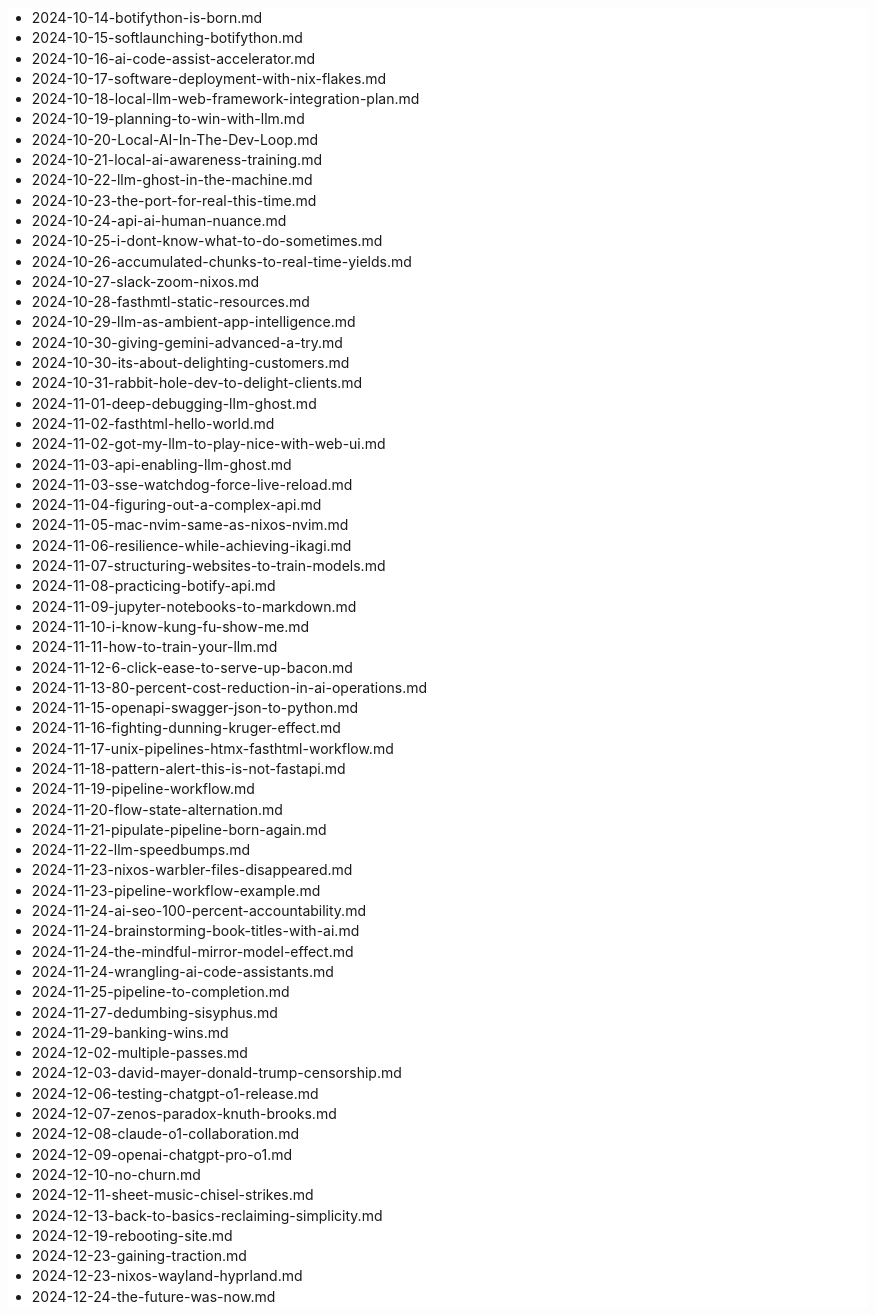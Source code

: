 - 2024-10-14-botifython-is-born.md
- 2024-10-15-softlaunching-botifython.md
- 2024-10-16-ai-code-assist-accelerator.md
- 2024-10-17-software-deployment-with-nix-flakes.md
- 2024-10-18-local-llm-web-framework-integration-plan.md
- 2024-10-19-planning-to-win-with-llm.md
- 2024-10-20-Local-AI-In-The-Dev-Loop.md
- 2024-10-21-local-ai-awareness-training.md
- 2024-10-22-llm-ghost-in-the-machine.md
- 2024-10-23-the-port-for-real-this-time.md
- 2024-10-24-api-ai-human-nuance.md
- 2024-10-25-i-dont-know-what-to-do-sometimes.md
- 2024-10-26-accumulated-chunks-to-real-time-yields.md
- 2024-10-27-slack-zoom-nixos.md
- 2024-10-28-fasthmtl-static-resources.md
- 2024-10-29-llm-as-ambient-app-intelligence.md
- 2024-10-30-giving-gemini-advanced-a-try.md
- 2024-10-30-its-about-delighting-customers.md
- 2024-10-31-rabbit-hole-dev-to-delight-clients.md
- 2024-11-01-deep-debugging-llm-ghost.md
- 2024-11-02-fasthtml-hello-world.md
- 2024-11-02-got-my-llm-to-play-nice-with-web-ui.md
- 2024-11-03-api-enabling-llm-ghost.md
- 2024-11-03-sse-watchdog-force-live-reload.md
- 2024-11-04-figuring-out-a-complex-api.md
- 2024-11-05-mac-nvim-same-as-nixos-nvim.md
- 2024-11-06-resilience-while-achieving-ikagi.md
- 2024-11-07-structuring-websites-to-train-models.md
- 2024-11-08-practicing-botify-api.md
- 2024-11-09-jupyter-notebooks-to-markdown.md
- 2024-11-10-i-know-kung-fu-show-me.md
- 2024-11-11-how-to-train-your-llm.md
- 2024-11-12-6-click-ease-to-serve-up-bacon.md
- 2024-11-13-80-percent-cost-reduction-in-ai-operations.md
- 2024-11-15-openapi-swagger-json-to-python.md
- 2024-11-16-fighting-dunning-kruger-effect.md
- 2024-11-17-unix-pipelines-htmx-fasthtml-workflow.md
- 2024-11-18-pattern-alert-this-is-not-fastapi.md
- 2024-11-19-pipeline-workflow.md
- 2024-11-20-flow-state-alternation.md
- 2024-11-21-pipulate-pipeline-born-again.md
- 2024-11-22-llm-speedbumps.md
- 2024-11-23-nixos-warbler-files-disappeared.md
- 2024-11-23-pipeline-workflow-example.md
- 2024-11-24-ai-seo-100-percent-accountability.md
- 2024-11-24-brainstorming-book-titles-with-ai.md
- 2024-11-24-the-mindful-mirror-model-effect.md
- 2024-11-24-wrangling-ai-code-assistants.md
- 2024-11-25-pipeline-to-completion.md
- 2024-11-27-dedumbing-sisyphus.md
- 2024-11-29-banking-wins.md
- 2024-12-02-multiple-passes.md
- 2024-12-03-david-mayer-donald-trump-censorship.md
- 2024-12-06-testing-chatgpt-o1-release.md
- 2024-12-07-zenos-paradox-knuth-brooks.md
- 2024-12-08-claude-o1-collaboration.md
- 2024-12-09-openai-chatgpt-pro-o1.md
- 2024-12-10-no-churn.md
- 2024-12-11-sheet-music-chisel-strikes.md
- 2024-12-13-back-to-basics-reclaiming-simplicity.md
- 2024-12-19-rebooting-site.md
- 2024-12-23-gaining-traction.md
- 2024-12-23-nixos-wayland-hyprland.md
- 2024-12-24-the-future-was-now.md